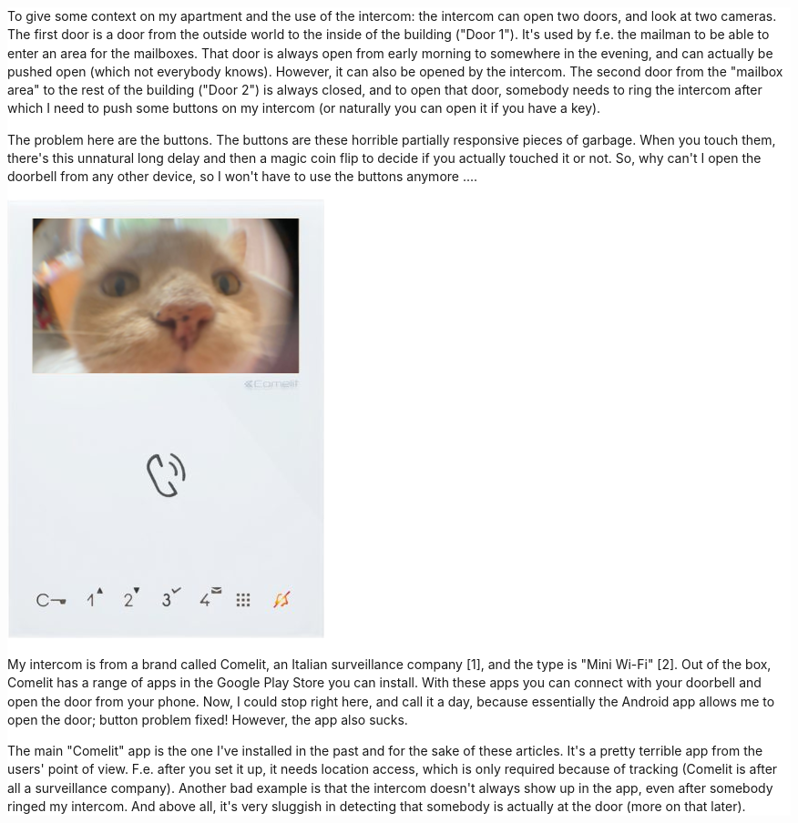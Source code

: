 To give some context on my apartment and the use of the intercom: the intercom can open two doors, and look at two cameras. The first door is a door from the outside world to the inside of the building ("Door 1"). It's used by f.e. the mailman to be able to enter an area for the mailboxes. That door is always open from early morning to somewhere in the evening, and can actually be pushed open (which not everybody knows). However, it can also be opened by the intercom. The second door from the "mailbox area" to the rest of the building ("Door 2") is always closed, and to open that door, somebody needs to ring the intercom after which I need to push some buttons on my intercom (or naturally you can open it if you have a key).

The problem here are the buttons. The buttons are these horrible partially responsive pieces of garbage. When you touch them, there's this unnatural long delay and then a magic coin flip to decide if you actually touched it or not. So, why can't I open the doorbell from any other device, so I won't have to use the buttons anymore ....

![cat-doorbell](/img/2/3.png)

My intercom is from a brand called Comelit, an Italian surveillance company [1], and the type is "Mini Wi-Fi" [2]. Out of the box, Comelit has a range of apps in the Google Play Store you can install. With these apps you can connect with your doorbell and open the door from your phone. Now, I could stop right here, and call it a day, because essentially the Android app allows me to open the door; button problem fixed! However, the app also sucks.

The main "Comelit" app is the one I've installed in the past and for the sake of these articles. It's a pretty terrible app from the users' point of view. F.e. after you set it up, it needs location access, which is only required because of tracking (Comelit is after all a surveillance company). Another bad example is that the intercom doesn't always show up in the app, even after somebody ringed my intercom. And above all, it's very sluggish in detecting that somebody is actually at the door (more on that later).
